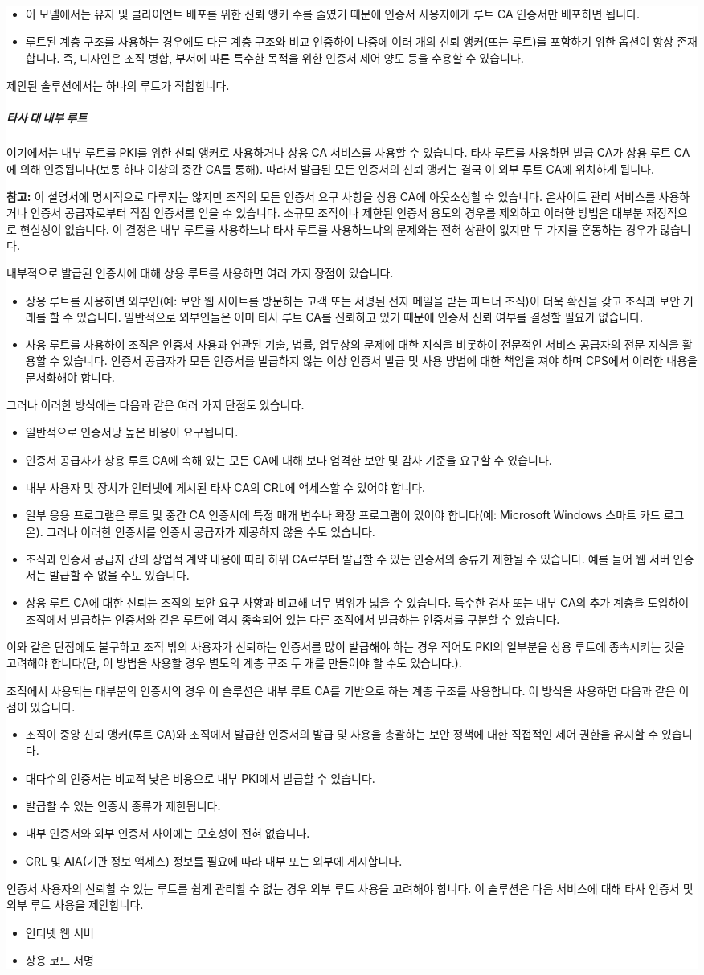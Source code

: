 -   이 모델에서는 유지 및 클라이언트 배포를 위한 신뢰 앵커 수를 줄였기 때문에 인증서 사용자에게 루트 CA 인증서만 배포하면 됩니다.
  
-   루트된 계층 구조를 사용하는 경우에도 다른 계층 구조와 비교 인증하여 나중에 여러 개의 신뢰 앵커(또는 루트)를 포함하기 위한 옵션이 항상 존재합니다. 즉, 디자인은 조직 병합, 부서에 따른 특수한 목적을 위한 인증서 제어 양도 등을 수용할 수 있습니다.
  
제안된 솔루션에서는 하나의 루트가 적합합니다.
  
##### 타사 대 내부 루트
  
여기에서는 내부 루트를 PKI를 위한 신뢰 앵커로 사용하거나 상용 CA 서비스를 사용할 수 있습니다. 타사 루트를 사용하면 발급 CA가 상용 루트 CA에 의해 인증됩니다(보통 하나 이상의 중간 CA를 통해). 따라서 발급된 모든 인증서의 신뢰 앵커는 결국 이 외부 루트 CA에 위치하게 됩니다.
  
**참고:** 이 설명서에 명시적으로 다루지는 않지만 조직의 모든 인증서 요구 사항을 상용 CA에 아웃소싱할 수 있습니다. 온사이트 관리 서비스를 사용하거나 인증서 공급자로부터 직접 인증서를 얻을 수 있습니다. 소규모 조직이나 제한된 인증서 용도의 경우를 제외하고 이러한 방법은 대부분 재정적으로 현실성이 없습니다. 이 결정은 내부 루트를 사용하느냐 타사 루트를 사용하느냐의 문제와는 전혀 상관이 없지만 두 가지를 혼동하는 경우가 많습니다.
  
내부적으로 발급된 인증서에 대해 상용 루트를 사용하면 여러 가지 장점이 있습니다.
  
-   상용 루트를 사용하면 외부인(예: 보안 웹 사이트를 방문하는 고객 또는 서명된 전자 메일을 받는 파트너 조직)이 더욱 확신을 갖고 조직과 보안 거래를 할 수 있습니다. 일반적으로 외부인들은 이미 타사 루트 CA를 신뢰하고 있기 때문에 인증서 신뢰 여부를 결정할 필요가 없습니다.
  
-   사용 루트를 사용하여 조직은 인증서 사용과 연관된 기술, 법률, 업무상의 문제에 대한 지식을 비롯하여 전문적인 서비스 공급자의 전문 지식을 활용할 수 있습니다. 인증서 공급자가 모든 인증서를 발급하지 않는 이상 인증서 발급 및 사용 방법에 대한 책임을 져야 하며 CPS에서 이러한 내용을 문서화해야 합니다.
  
그러나 이러한 방식에는 다음과 같은 여러 가지 단점도 있습니다.
  
-   일반적으로 인증서당 높은 비용이 요구됩니다.
  
-   인증서 공급자가 상용 루트 CA에 속해 있는 모든 CA에 대해 보다 엄격한 보안 및 감사 기준을 요구할 수 있습니다.
  
-   내부 사용자 및 장치가 인터넷에 게시된 타사 CA의 CRL에 액세스할 수 있어야 합니다.
  
-   일부 응용 프로그램은 루트 및 중간 CA 인증서에 특정 매개 변수나 확장 프로그램이 있어야 합니다(예: Microsoft Windows 스마트 카드 로그온). 그러나 이러한 인증서를 인증서 공급자가 제공하지 않을 수도 있습니다.
  
-   조직과 인증서 공급자 간의 상업적 계약 내용에 따라 하위 CA로부터 발급할 수 있는 인증서의 종류가 제한될 수 있습니다. 예를 들어 웹 서버 인증서는 발급할 수 없을 수도 있습니다.
  
-   상용 루트 CA에 대한 신뢰는 조직의 보안 요구 사항과 비교해 너무 범위가 넓을 수 있습니다. 특수한 검사 또는 내부 CA의 추가 계층을 도입하여 조직에서 발급하는 인증서와 같은 루트에 역시 종속되어 있는 다른 조직에서 발급하는 인증서를 구분할 수 있습니다.
  
이와 같은 단점에도 불구하고 조직 밖의 사용자가 신뢰하는 인증서를 많이 발급해야 하는 경우 적어도 PKI의 일부분을 상용 루트에 종속시키는 것을 고려해야 합니다(단, 이 방법을 사용할 경우 별도의 계층 구조 두 개를 만들어야 할 수도 있습니다.).
  
조직에서 사용되는 대부분의 인증서의 경우 이 솔루션은 내부 루트 CA를 기반으로 하는 계층 구조를 사용합니다. 이 방식을 사용하면 다음과 같은 이점이 있습니다.
  
-   조직이 중앙 신뢰 앵커(루트 CA)와 조직에서 발급한 인증서의 발급 및 사용을 총괄하는 보안 정책에 대한 직접적인 제어 권한을 유지할 수 있습니다.
  
-   대다수의 인증서는 비교적 낮은 비용으로 내부 PKI에서 발급할 수 있습니다.
  
-   발급할 수 있는 인증서 종류가 제한됩니다.
  
-   내부 인증서와 외부 인증서 사이에는 모호성이 전혀 없습니다.
  
-   CRL 및 AIA(기관 정보 액세스) 정보를 필요에 따라 내부 또는 외부에 게시합니다.
  
인증서 사용자의 신뢰할 수 있는 루트를 쉽게 관리할 수 없는 경우 외부 루트 사용을 고려해야 합니다. 이 솔루션은 다음 서비스에 대해 타사 인증서 및 외부 루트 사용을 제안합니다.
  
-   인터넷 웹 서버
  
-   상용 코드 서명
  